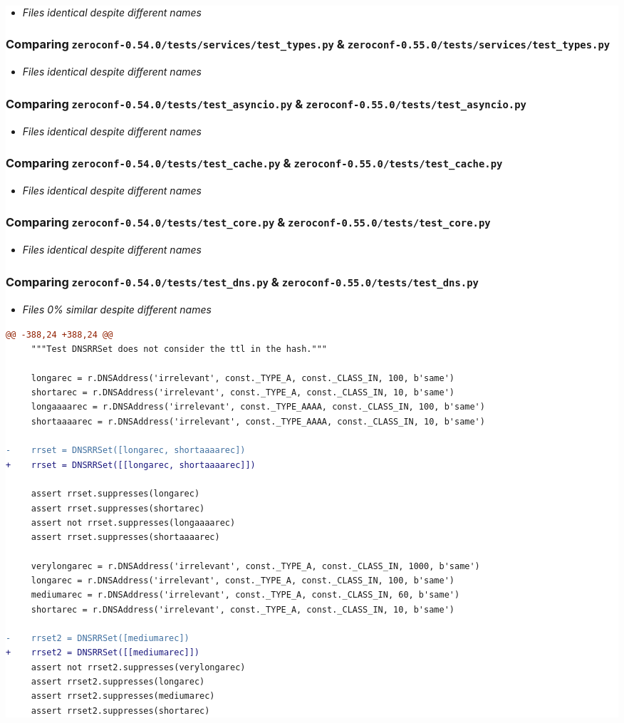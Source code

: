  * *Files identical despite different names*

### Comparing `zeroconf-0.54.0/tests/services/test_types.py` & `zeroconf-0.55.0/tests/services/test_types.py`

 * *Files identical despite different names*

### Comparing `zeroconf-0.54.0/tests/test_asyncio.py` & `zeroconf-0.55.0/tests/test_asyncio.py`

 * *Files identical despite different names*

### Comparing `zeroconf-0.54.0/tests/test_cache.py` & `zeroconf-0.55.0/tests/test_cache.py`

 * *Files identical despite different names*

### Comparing `zeroconf-0.54.0/tests/test_core.py` & `zeroconf-0.55.0/tests/test_core.py`

 * *Files identical despite different names*

### Comparing `zeroconf-0.54.0/tests/test_dns.py` & `zeroconf-0.55.0/tests/test_dns.py`

 * *Files 0% similar despite different names*

```diff
@@ -388,24 +388,24 @@
     """Test DNSRRSet does not consider the ttl in the hash."""
 
     longarec = r.DNSAddress('irrelevant', const._TYPE_A, const._CLASS_IN, 100, b'same')
     shortarec = r.DNSAddress('irrelevant', const._TYPE_A, const._CLASS_IN, 10, b'same')
     longaaaarec = r.DNSAddress('irrelevant', const._TYPE_AAAA, const._CLASS_IN, 100, b'same')
     shortaaaarec = r.DNSAddress('irrelevant', const._TYPE_AAAA, const._CLASS_IN, 10, b'same')
 
-    rrset = DNSRRSet([longarec, shortaaaarec])
+    rrset = DNSRRSet([[longarec, shortaaaarec]])
 
     assert rrset.suppresses(longarec)
     assert rrset.suppresses(shortarec)
     assert not rrset.suppresses(longaaaarec)
     assert rrset.suppresses(shortaaaarec)
 
     verylongarec = r.DNSAddress('irrelevant', const._TYPE_A, const._CLASS_IN, 1000, b'same')
     longarec = r.DNSAddress('irrelevant', const._TYPE_A, const._CLASS_IN, 100, b'same')
     mediumarec = r.DNSAddress('irrelevant', const._TYPE_A, const._CLASS_IN, 60, b'same')
     shortarec = r.DNSAddress('irrelevant', const._TYPE_A, const._CLASS_IN, 10, b'same')
 
-    rrset2 = DNSRRSet([mediumarec])
+    rrset2 = DNSRRSet([[mediumarec]])
     assert not rrset2.suppresses(verylongarec)
     assert rrset2.suppresses(longarec)
     assert rrset2.suppresses(mediumarec)
     assert rrset2.suppresses(shortarec)
```
